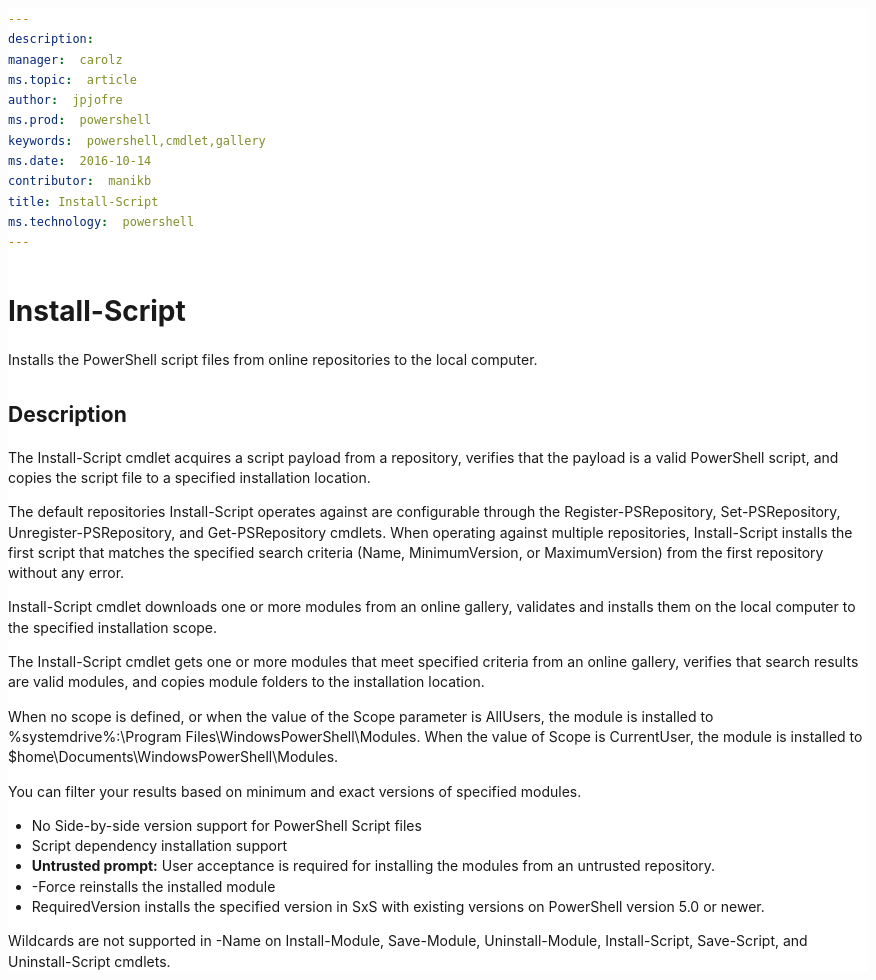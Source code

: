 ```yaml
---
description:  
manager:  carolz
ms.topic:  article
author:  jpjofre
ms.prod:  powershell
keywords:  powershell,cmdlet,gallery
ms.date:  2016-10-14
contributor:  manikb
title: Install-Script
ms.technology:  powershell
---
```


# Install-Script

Installs the PowerShell script files from online repositories to the local computer.


## Description

The Install-Script cmdlet acquires a script payload from a repository, verifies that the payload is a valid PowerShell script, and copies the script file to a specified installation location.

The default repositories Install-Script operates against are configurable through the Register-PSRepository, Set-PSRepository, Unregister-PSRepository, and Get-PSRepository cmdlets. When operating against multiple repositories, Install-Script installs the first script that matches the specified search criteria (Name, MinimumVersion, or MaximumVersion) from the first repository without any error.


Install-Script cmdlet downloads one or more modules from an online gallery, validates and installs them on the local computer to the specified installation scope.

The Install-Script cmdlet gets one or more modules that meet specified criteria from an online gallery, verifies that search results are valid modules, and copies module folders to the installation location.

When no scope is defined, or when the value of the Scope parameter is AllUsers, the module is installed to %systemdrive%:\Program Files\WindowsPowerShell\Modules. When the value of Scope is CurrentUser, the module is installed to $home\Documents\WindowsPowerShell\Modules.

You can filter your results based on minimum and exact versions of specified modules.

- No Side-by-side version support for PowerShell Script files
- Script dependency installation support
- **Untrusted prompt:** User acceptance is required for installing the modules from an untrusted repository.
- -Force reinstalls the installed module
- RequiredVersion installs the specified version in SxS with existing versions on PowerShell version 5.0 or newer.

Wildcards are not supported in -Name on Install-Module, Save-Module, Uninstall-Module, Install-Script, Save-Script, and Uninstall-Script cmdlets.
